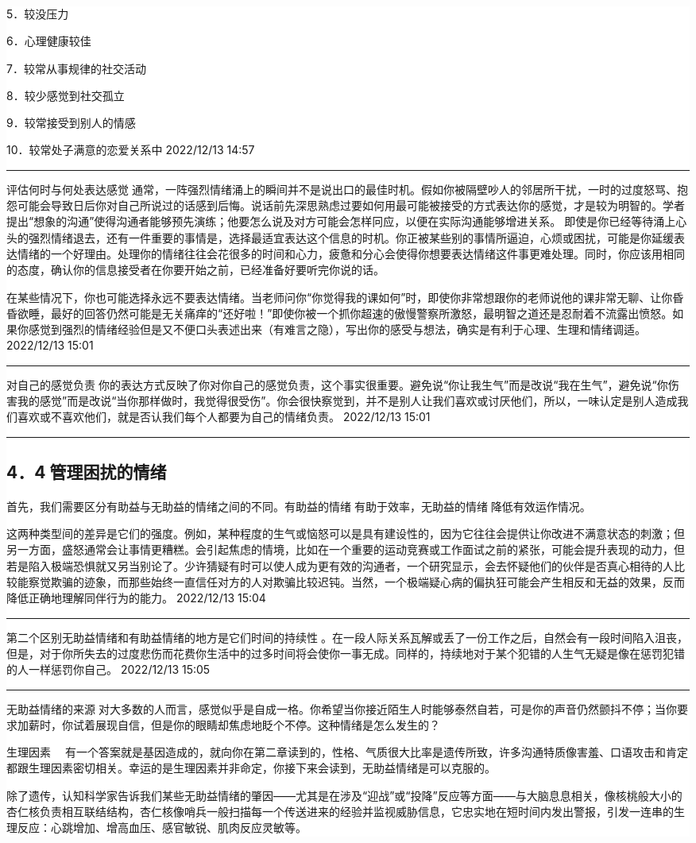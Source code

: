 5．较没压力

6．心理健康较佳

7．较常从事规律的社交活动

8．较少感觉到社交孤立

9．较常接受到别人的情感

10．较常处子满意的恋爱关系中
2022/12/13 14:57

--------------------

评估何时与何处表达感觉
通常，一阵强烈情绪涌上的瞬间并不是说出口的最佳时机。假如你被隔壁吵人的邻居所干扰，一时的过度怒骂、抱怨可能会导致日后你对自己所说过的话感到后悔。说话前先深思熟虑过要如何用最可能被接受的方式表达你的感觉，才是较为明智的。学者提出“想象的沟通”使得沟通者能够预先演练；他要怎么说及对方可能会怎样冋应，以便在实际沟通能够增进关系。
即使是你已经等待涌上心头的强烈情绪退去，还有一件重要的事情是，选择最适宜表达这个信息的时机。你正被某些别的事情所逼迫，心烦或困扰，可能是你延缓表达情绪的一个好理由。处理你的情绪往往会花很多的时间和心力，疲惫和分心会使得你想要表达情绪这件事更难处理。同时，你应该用相同的态度，确认你的信息接受者在你要开始之前，已经准备好要听完你说的话。

在某些情况下，你也可能选择永远不要表达情绪。当老师问你“你觉得我的课如何”时，即使你非常想跟你的老师说他的课非常无聊、让你昏昏欲睡，最好的回答仍然可能是无关痛痒的“还好啦！”即使你被一个抓你超速的傲慢警察所激怒，最明智之道还是忍耐着不流露出愤怒。如果你感觉到强烈的情绪经验但是又不便口头表述出来（有难言之隐），写出你的感受与想法，确实是有利于心理、生理和情绪调适。
2022/12/13 15:01

--------------------

对自己的感觉负责
你的表达方式反映了你对你自己的感觉负责，这个事实很重要。避免说“你让我生气”而是改说“我在生气”，避免说“你伤害我的感觉”而是改说“当你那样做时，我觉得很受伤”。你会很快察觉到，并不是别人让我们喜欢或讨厌他们，所以，一味认定是别人造成我们喜欢或不喜欢他们，就是否认我们每个人都要为自己的情绪负责。
2022/12/13 15:01

--------------------

## 4．4 管理困扰的情绪

首先，我们需要区分有助益与无助益的情绪之间的不同。有助益的情绪 有助于效率，无助益的情绪 降低有效运作情况。

这两种类型间的差异是它们的强度。例如，某种程度的生气或恼怒可以是具有建设性的，因为它往往会提供让你改进不满意状态的刺激；但另一方面，盛怒通常会让事情更糟糕。会引起焦虑的情境，比如在一个重要的运动竞赛或工作面试之前的紧张，可能会提升表现的动力，但若是陷入极端恐惧就又另当别论了。少许猜疑有时可以使人成为更有效的沟通者，一个研究显示，会去怀疑他们的伙伴是否真心相待的人比较能察觉欺骗的迹象，而那些始终一直信任对方的人对欺骗比较迟钝。当然，一个极端疑心病的偏执狂可能会产生相反和无益的效果，反而降低正确地理解同伴行为的能力。
2022/12/13 15:04

--------------------

第二个区别无助益情绪和有助益情绪的地方是它们时间的持续性 。在一段人际关系瓦解或丢了一份工作之后，自然会有一段时间陷入沮丧，但是，对于你所失去的过度悲伤而花费你生活中的过多时间将会使你一事无成。同样的，持续地对于某个犯错的人生气无疑是像在惩罚犯错的人一样惩罚你自己。
2022/12/13 15:05

--------------------

无助益情绪的来源
对大多数的人而言，感觉似乎是自成一格。你希望当你接近陌生人时能够泰然自若，可是你的声音仍然颤抖不停；当你要求加薪时，你试着展现自信，但是你的眼睛却焦虑地眨个不停。这种情绪是怎么发生的？

生理因素 　有一个答案就是基因造成的，就向你在第二章读到的，性格、气质很大比率是遗传所致，许多沟通特质像害羞、口语攻击和肯定都跟生理因素密切相关。幸运的是生理因素并非命定，你接下来会读到，无助益情绪是可以克服的。

除了遗传，认知科学家告诉我们某些无助益情绪的肇因——尤其是在涉及“迎战”或“投降”反应等方面——与大脑息息相关，像核桃般大小的杏仁核负责相互联结结构，杏仁核像哨兵一般扫描每一个传送进来的经验并监视威胁信息，它忠实地在短时间内发出警报，引发一连串的生理反应：心跳增加、增高血压、感官敏锐、肌肉反应灵敏等。
